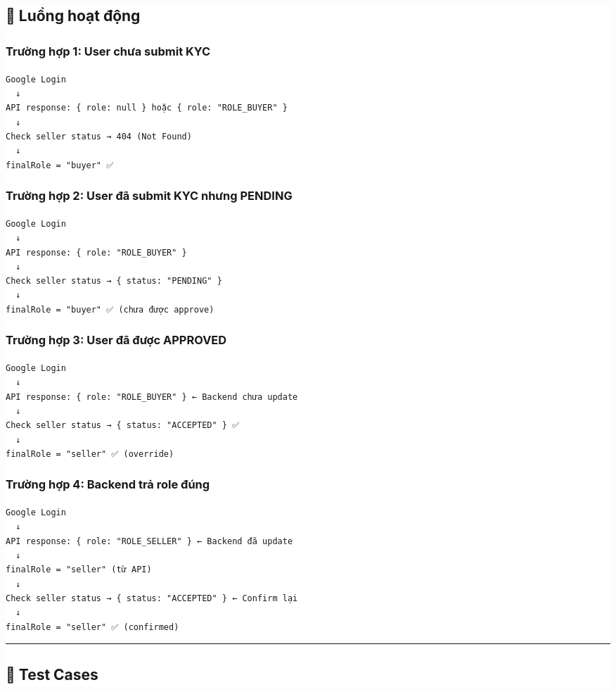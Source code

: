 ## 🔄 Luồng hoạt động

### **Trường hợp 1: User chưa submit KYC**
```
Google Login
  ↓
API response: { role: null } hoặc { role: "ROLE_BUYER" }
  ↓
Check seller status → 404 (Not Found)
  ↓
finalRole = "buyer" ✅
```

### **Trường hợp 2: User đã submit KYC nhưng PENDING**
```
Google Login
  ↓
API response: { role: "ROLE_BUYER" }
  ↓
Check seller status → { status: "PENDING" }
  ↓
finalRole = "buyer" ✅ (chưa được approve)
```

### **Trường hợp 3: User đã được APPROVED**
```
Google Login
  ↓
API response: { role: "ROLE_BUYER" } ← Backend chưa update
  ↓
Check seller status → { status: "ACCEPTED" } ✅
  ↓
finalRole = "seller" ✅ (override)
```

### **Trường hợp 4: Backend trả role đúng**
```
Google Login
  ↓
API response: { role: "ROLE_SELLER" } ← Backend đã update
  ↓
finalRole = "seller" (từ API)
  ↓
Check seller status → { status: "ACCEPTED" } ← Confirm lại
  ↓
finalRole = "seller" ✅ (confirmed)
```

---

## 🧪 Test Cases
